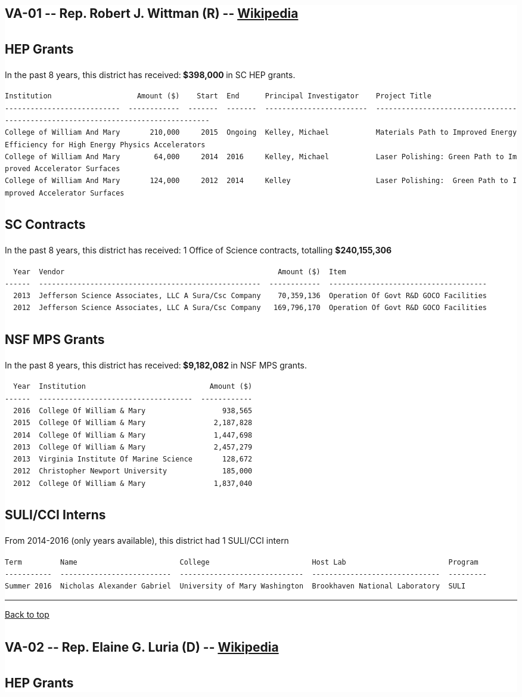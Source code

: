 ## VA-01 -- Rep. Robert J. Wittman (R) -- [Wikipedia](https://en.wikipedia.org/wiki/VA-01)
## HEP Grants
In the past 8 years, this district has received:<b> $398,000 </b>in SC HEP grants.
```
Institution                    Amount ($)    Start  End      Principal Investigator    Project Title
---------------------------  ------------  -------  -------  ------------------------  ---------------------------------------------------------------------------------
College of William And Mary       210,000     2015  Ongoing  Kelley, Michael           Materials Path to Improved Energy Efficiency for High Energy Physics Accelerators
College of William And Mary        64,000     2014  2016     Kelley, Michael           Laser Polishing: Green Path to Improved Accelerator Surfaces
College of William And Mary       124,000     2012  2014     Kelley                    Laser Polishing:  Green Path to Improved Accelerator Surfaces
```
## SC Contracts
In the past 8 years, this district has received:
1 Office of Science contracts, totalling <b> $240,155,306</b>
```
  Year  Vendor                                                  Amount ($)  Item
------  ----------------------------------------------------  ------------  -------------------------------------
  2013  Jefferson Science Associates, LLC A Sura/Csc Company    70,359,136  Operation Of Govt R&D GOCO Facilities
  2012  Jefferson Science Associates, LLC A Sura/Csc Company   169,796,170  Operation Of Govt R&D GOCO Facilities
```
## NSF MPS Grants
In the past 8 years, this district has received:<b> $9,182,082 </b>in NSF MPS grants.
```
  Year  Institution                             Amount ($)
------  ------------------------------------  ------------
  2016  College Of William & Mary                  938,565
  2015  College Of William & Mary                2,187,828
  2014  College Of William & Mary                1,447,698
  2013  College Of William & Mary                2,457,279
  2013  Virginia Institute Of Marine Science       128,672
  2012  Christopher Newport University             185,000
  2012  College Of William & Mary                1,837,040
```
## SULI/CCI Interns
From 2014-2016 (only years available), this district had 1 SULI/CCI intern
```
Term         Name                        College                        Host Lab                        Program
-----------  --------------------------  -----------------------------  ------------------------------  ---------
Summer 2016  Nicholas Alexander Gabriel  University of Mary Washington  Brookhaven National Laboratory  SULI
```
---
<a name="VA-02"></a>
[Back to top](#top)
## VA-02 -- Rep. Elaine G. Luria (D) -- [Wikipedia](https://en.wikipedia.org/wiki/VA-02)
## HEP Grants